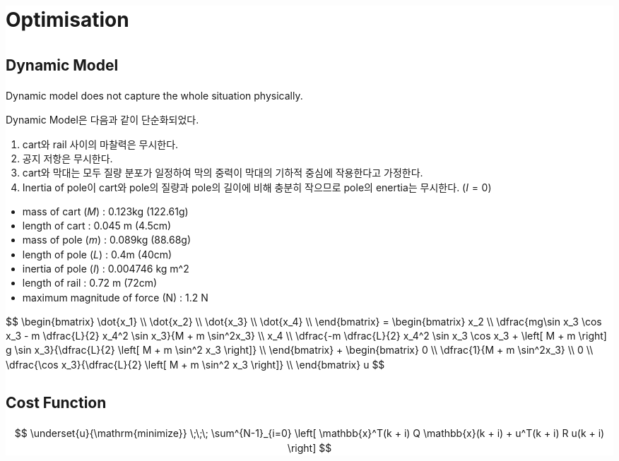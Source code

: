 # Optimisation

## Dynamic Model

Dynamic model does not capture the whole situation physically.

Dynamic Model은 다음과 같이 단순화되었다.

1. cart와 rail 사이의 마찰력은 무시한다.
2. 공지 저항은 무시한다.
3. cart와 막대는 모두 질량 분포가 일정하여 막의 중력이 막대의 기하적 중심에 작용한다고 가정한다.
4. Inertia of pole이 cart와 pole의 질량과 pole의 길이에 비해 충분히 작으므로 pole의 enertia는 무시한다. ($I = 0$)

- mass of cart ($M$) : 0.123kg (122.61g)
- length of cart : 0.045 m (4.5cm)
- mass of pole ($m$) : 0.089kg (88.68g)
- length of pole ($L$) : 0.4m (40cm)
- inertia of pole ($I$) : 0.004746 kg m^2
- length of rail : 0.72 m (72cm)
- maximum magnitude of force (N) : 1.2 N

<div class="latex-container">
  $$
  \begin{bmatrix}
    \dot{x_1} \\
    \dot{x_2} \\
    \dot{x_3} \\
    \dot{x_4} \\
  \end{bmatrix}
  =
  \begin{bmatrix}
    x_2 \\
    \dfrac{mg\sin x_3 \cos x_3 - m \dfrac{L}{2} x_4^2 \sin x_3}{M + m \sin^2x_3} \\
    x_4 \\
    \dfrac{-m \dfrac{L}{2} x_4^2 \sin x_3 \cos x_3 + \left[ M + m \right] g \sin x_3}{\dfrac{L}{2} \left[ M + m \sin^2 x_3 \right]} \\
  \end{bmatrix}
  +
  \begin{bmatrix}
    0 \\
    \dfrac{1}{M + m \sin^2x_3} \\
    0 \\
    \dfrac{\cos x_3}{\dfrac{L}{2} \left[ M + m \sin^2 x_3 \right]} \\
  \end{bmatrix}
  u
  $$
</div>

## Cost Function

$$
\underset{u}{\mathrm{minimize}} \;\;\; \sum^{N-1}_{i=0} \left[ \mathbb{x}^T(k + i) Q \mathbb{x}(k + i) + u^T(k + i) R u(k + i) \right] 
$$
